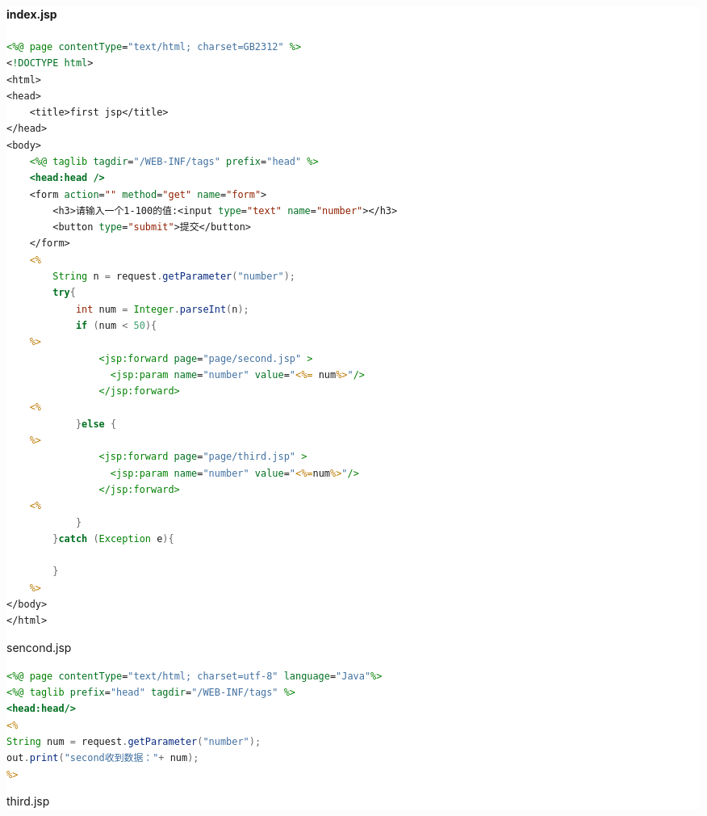 

#### index.jsp

```jsp
<%@ page contentType="text/html; charset=GB2312" %>
<!DOCTYPE html>
<html>
<head>
	<title>first jsp</title>
</head>
<body>
    <%@ taglib tagdir="/WEB-INF/tags" prefix="head" %>
    <head:head />
	<form action="" method="get" name="form">
		<h3>请输入一个1-100的值:<input type="text" name="number"></h3>
		<button type="submit">提交</button>
	</form>
    <%
        String n = request.getParameter("number");
        try{
            int num = Integer.parseInt(n);
            if (num < 50){
    %>
                <jsp:forward page="page/second.jsp" >
                  <jsp:param name="number" value="<%= num%>"/>
                </jsp:forward>
    <%
            }else {
    %>
                <jsp:forward page="page/third.jsp" >
                  <jsp:param name="number" value="<%=num%>"/>
                </jsp:forward>
    <%
            }
        }catch (Exception e){

        }
    %>
</body>
</html>
```

sencond.jsp

```jsp
<%@ page contentType="text/html; charset=utf-8" language="Java"%>
<%@ taglib prefix="head" tagdir="/WEB-INF/tags" %>
<head:head/>
<%
String num = request.getParameter("number");
out.print("second收到数据："+ num);
%>
```

third.jsp

```jsp

```

